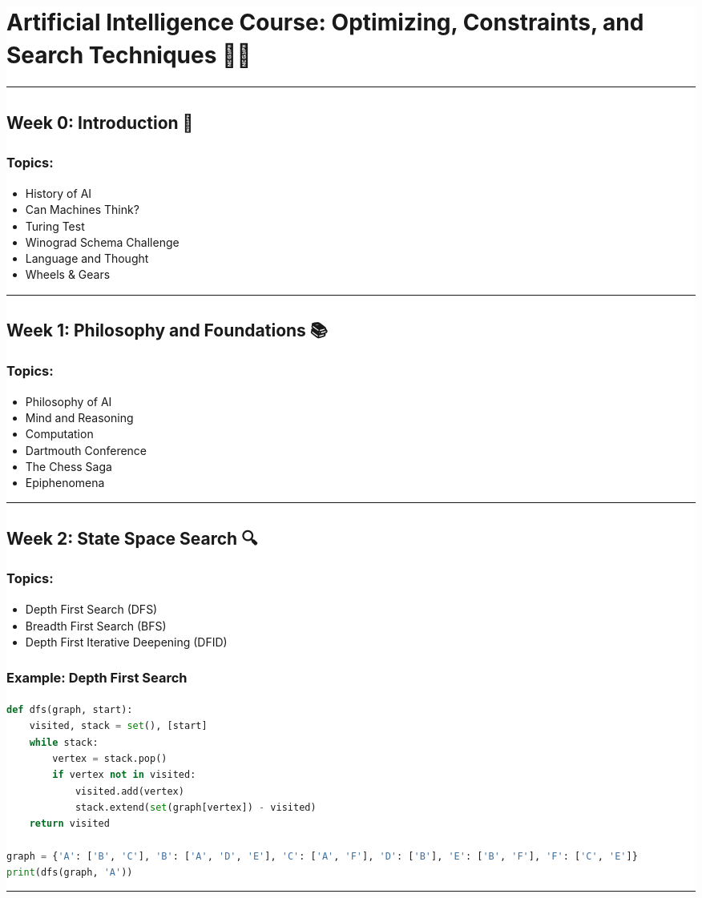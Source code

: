 # Artificial Intelligence Course: Optimizing, Constraints, and Search Techniques 🧠✨

---

## Week 0: Introduction 🚀

### Topics:
- History of AI
- Can Machines Think?
- Turing Test
- Winograd Schema Challenge
- Language and Thought
- Wheels & Gears

---

## Week 1: Philosophy and Foundations 📚

### Topics:
- Philosophy of AI
- Mind and Reasoning
- Computation
- Dartmouth Conference
- The Chess Saga
- Epiphenomena

---

## Week 2: State Space Search 🔍

### Topics:
- Depth First Search (DFS)
- Breadth First Search (BFS)
- Depth First Iterative Deepening (DFID)

### Example: Depth First Search
```python
def dfs(graph, start):
    visited, stack = set(), [start]
    while stack:
        vertex = stack.pop()
        if vertex not in visited:
            visited.add(vertex)
            stack.extend(set(graph[vertex]) - visited)
    return visited

graph = {'A': ['B', 'C'], 'B': ['A', 'D', 'E'], 'C': ['A', 'F'], 'D': ['B'], 'E': ['B', 'F'], 'F': ['C', 'E']}
print(dfs(graph, 'A'))
```

---